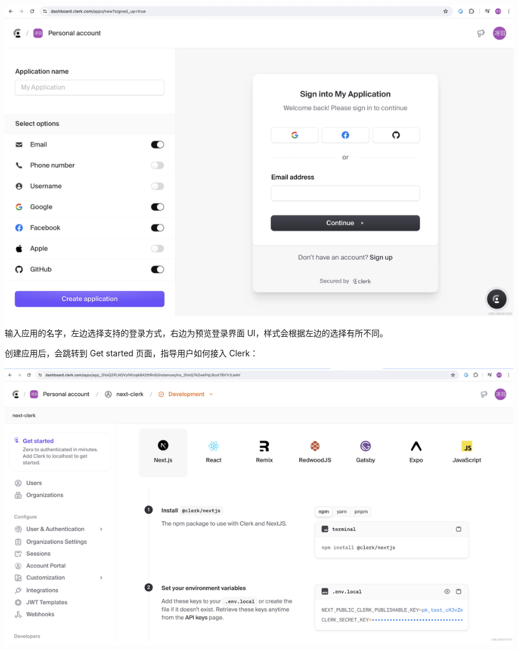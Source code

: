 ![image.png](./images/ddea78b61f9b169596fedbf2d0d87d1c.webp )

输入应用的名字，左边选择支持的登录方式，右边为预览登录界面 UI，样式会根据左边的选择有所不同。

创建应用后，会跳转到 Get started 页面，指导用户如何接入 Clerk：

![image.png](./images/5f6e756f7ef25b962533bdc89aa3d5d1.webp )
